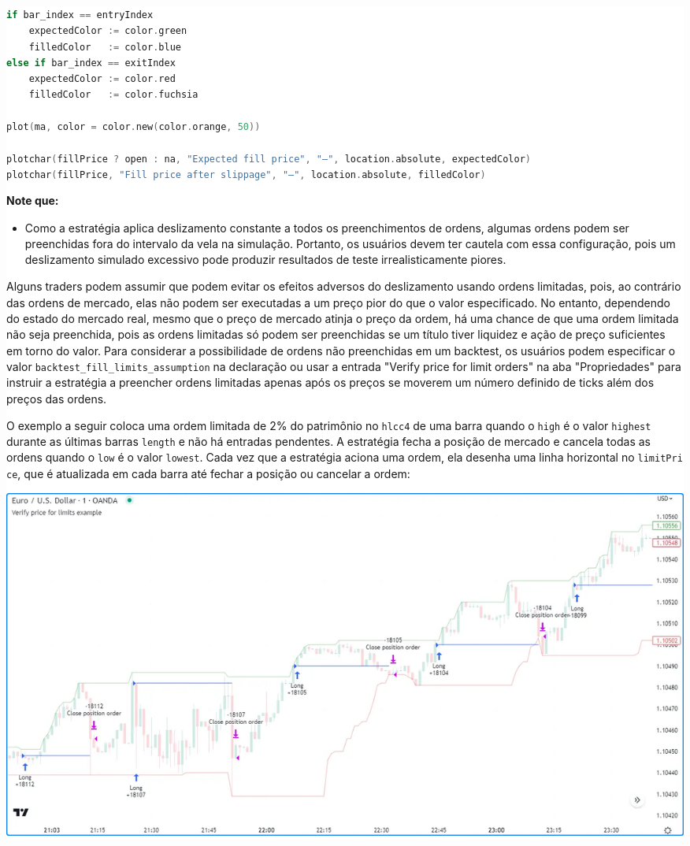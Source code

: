 ```c
if bar_index == entryIndex
    expectedColor := color.green
    filledColor   := color.blue
else if bar_index == exitIndex
    expectedColor := color.red
    filledColor   := color.fuchsia

plot(ma, color = color.new(color.orange, 50))

plotchar(fillPrice ? open : na, "Expected fill price", "—", location.absolute, expectedColor)
plotchar(fillPrice, "Fill price after slippage", "—", location.absolute, filledColor)
```

__Note que:__

- Como a estratégia aplica deslizamento constante a todos os preenchimentos de ordens, algumas ordens podem ser preenchidas fora do intervalo da vela na simulação. Portanto, os usuários devem ter cautela com essa configuração, pois um deslizamento simulado excessivo pode produzir resultados de teste irrealisticamente piores.

Alguns traders podem assumir que podem evitar os efeitos adversos do deslizamento usando ordens limitadas, pois, ao contrário das ordens de mercado, elas não podem ser executadas a um preço pior do que o valor especificado. No entanto, dependendo do estado do mercado real, mesmo que o preço de mercado atinja o preço da ordem, há uma chance de que uma ordem limitada não seja preenchida, pois as ordens limitadas só podem ser preenchidas se um título tiver liquidez e ação de preço suficientes em torno do valor. Para considerar a possibilidade de ordens não preenchidas em um backtest, os usuários podem especificar o valor `backtest_fill_limits_assumption` na declaração ou usar a entrada "Verify price for limit orders" na aba "Propriedades" para instruir a estratégia a preencher ordens limitadas apenas após os preços se moverem um número definido de ticks além dos preços das ordens.

O exemplo a seguir coloca uma ordem limitada de 2% do patrimônio no `hlcc4` de uma barra quando o `high` é o valor `highest` durante as últimas barras `length` e não há entradas pendentes. A estratégia fecha a posição de mercado e cancela todas as ordens quando o `low` é o valor `lowest`. Cada vez que a estratégia aciona uma ordem, ela desenha uma linha horizontal no `limitPrice`, que é atualizada em cada barra até fechar a posição ou cancelar a ordem:

![Slippage e limites não preenchidos 02](./imgs/Strategies-Simulating-trading-costs-Slippage-and-unfilled-limits-2.izbF-BkC_2p4GEQ.webp)
